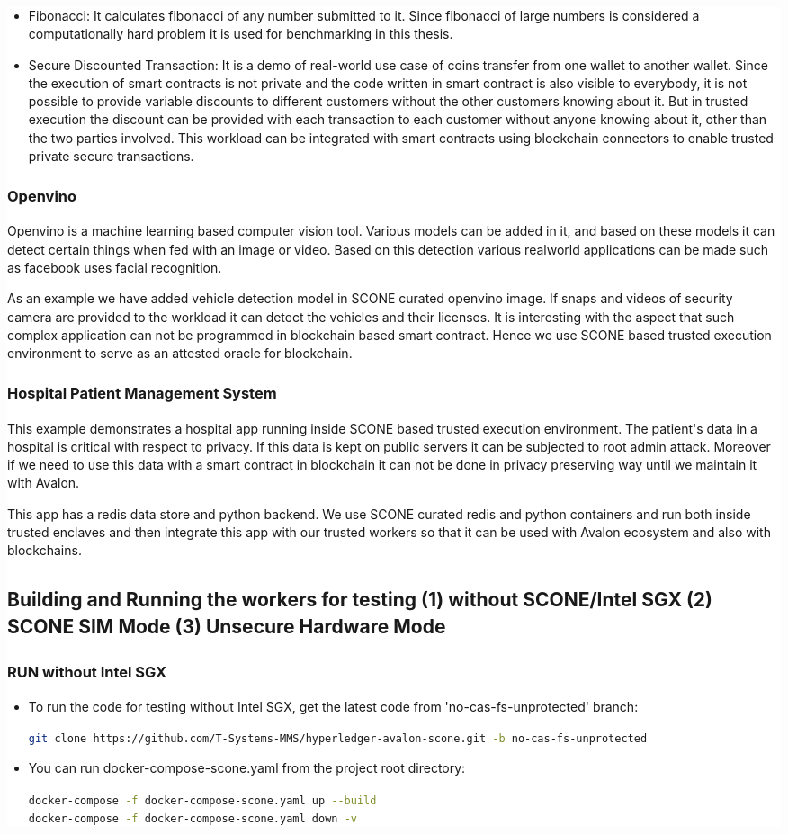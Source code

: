 - Fibonacci: It calculates fibonacci of any number submitted to it. Since fibonacci of large numbers is considered a computationally hard problem it is used for benchmarking in this thesis. 

- Secure Discounted Transaction: It is a demo of real-world use case of coins transfer from one wallet to another wallet. Since the execution of smart contracts is not private and the code written in smart contract is also visible to everybody, it is not possible to provide variable discounts to different customers without the other customers knowing about it. But in trusted execution the discount can be provided with each transaction to each customer without anyone knowing about it, other than the two parties involved. This workload can be integrated with smart contracts using blockchain connectors to enable trusted private secure transactions. 

### Openvino

Openvino is a machine learning based computer vision tool. Various models can be added in it, and based on these models it can detect certain things when fed with an image or video. Based on this detection various realworld applications can be made such as facebook uses facial recognition. 

As an example we have added vehicle detection model in SCONE curated openvino image. If snaps and videos of security camera are provided to the workload it can detect the vehicles and their licenses. It is interesting with the aspect that such complex application can not be programmed in blockchain based smart contract. Hence we use SCONE based trusted execution environment to serve as an attested oracle for blockchain.

### Hospital Patient Management System

This example demonstrates a hospital app running inside SCONE based trusted execution environment. The patient's data in a hospital is critical with respect to privacy. If this data is kept on public servers it can be subjected to root admin attack. Moreover if we need to use this data with a smart contract in blockchain it can not be done in privacy preserving way until we maintain it with Avalon. 

This app has a redis data store and python backend. We use SCONE curated redis and python containers and run both inside trusted enclaves and then integrate this app with our trusted workers so that it can be used with Avalon ecosystem and also with blockchains.

## Building and Running the workers for testing (1) without SCONE/Intel SGX (2) SCONE SIM Mode (3) Unsecure Hardware Mode 

### RUN without Intel SGX

- To run the code for testing without Intel SGX, get the latest code from 'no-cas-fs-unprotected' branch:

  ```bash
  git clone https://github.com/T-Systems-MMS/hyperledger-avalon-scone.git -b no-cas-fs-unprotected
  ```

- You can run docker-compose-scone.yaml from the project root directory:

  ```bash
  docker-compose -f docker-compose-scone.yaml up --build
  docker-compose -f docker-compose-scone.yaml down -v
  ```
